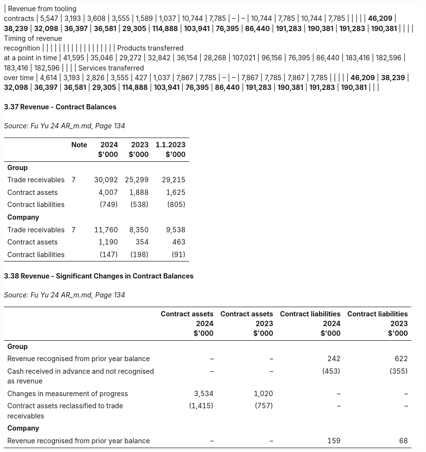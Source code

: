 | Revenue from tooling<br>contracts          |                      5,547 |                      3,193 |                      3,608 |                      3,555 |                      1,589 |                      1,037 |                                                  10,744 |                                                   7,785 |                          – |                          – |        10,744 |         7,785 |        10,744 |         7,785 |               |               |
|                                            |           **46,209** |           **38,239** |           **32,098** |           **36,397** |           **36,581** |           **29,305** |                                        **114,888** |                                        **103,941** |           **76,395** |           **86,440** | **191,283** | **190,381** | **191,283** | **190,381** |               |               |
| Timing of revenue<br>recognition           |                            |                            |                            |                            |                            |                            |                                                         |                                                         |                            |                            |               |               |               |               |               |               |
| Products transferred<br>at a point in time |                     41,595 |                     35,046 |                     29,272 |                     32,842 |                     36,154 |                     28,268 |                                                 107,021 |                                                  96,156 |                      76,395 |                      86,440 |       183,416 |       182,596 |       183,416 |       182,596 |               |               |
| Services transferred<br>over time          |                      4,614 |                      3,193 |                      2,826 |                      3,555 |                        427 |                      1,037 |                                                   7,867 |                                                   7,785 |                          – |                          – |         7,867 |         7,785 |         7,867 |         7,785 |               |               |
|                                            |           **46,209** |           **38,239** |           **32,098** |           **36,397** |           **36,581** |           **29,305** |                                        **114,888** |                                        **103,941** |           **76,395** |           **86,440** | **191,283** | **190,381** | **191,283** | **190,381** |               |               |

#### 3.37 Revenue - Contract Balances
*Source: Fu Yu 24 AR_m.md, Page 134*

|                      | Note | 2024<br>\$'000 | 2023<br>\$'000 | 1.1.2023<br>\$'000 |
| :------------------- | :--- | -------------: | -------------: | -----------------: |
| **Group**            |      |                |                |                    |
| Trade receivables    | 7    |         30,092 |         25,299 |             29,215 |
| Contract assets      |      |          4,007 |          1,888 |              1,625 |
| Contract liabilities |      |          (749) |          (538) |              (805) |
| **Company**          |      |                |                |                    |
| Trade receivables    | 7    |         11,760 |          8,350 |              9,538 |
| Contract assets      |      |          1,190 |            354 |                463 |
| Contract liabilities |      |          (147) |          (198) |               (91) |

#### 3.38 Revenue - Significant Changes in Contract Balances
*Source: Fu Yu 24 AR_m.md, Page 134*

|                                                           | Contract assets<br>2024<br>\$'000 | Contract assets<br>2023<br>\$'000 | Contract liabilities<br>2024<br>\$'000 | Contract liabilities<br>2023<br>\$'000 |
| :-------------------------------------------------------- | --------------------------------: | --------------------------------: | -------------------------------------: | -------------------------------------: |
| **Group**                                                 |                                  |                                  |                                        |                                        |
| Revenue recognised from prior year balance                |                                – |                                – |                                    242 |                                    622 |
| Cash received in advance and not recognised<br>as revenue |                                – |                                – |                                  (453) |                                  (355) |
| Changes in measurement of progress                        |                            3,534 |                            1,020 |                                      – |                                      – |
| Contract assets reclassified to trade<br>receivables      |                          (1,415) |                            (757) |                                      – |                                      – |
| **Company**                                               |                                  |                                  |                                        |                                        |
| Revenue recognised from prior year balance                |                                – |                                – |                                    159 |                                     68 |